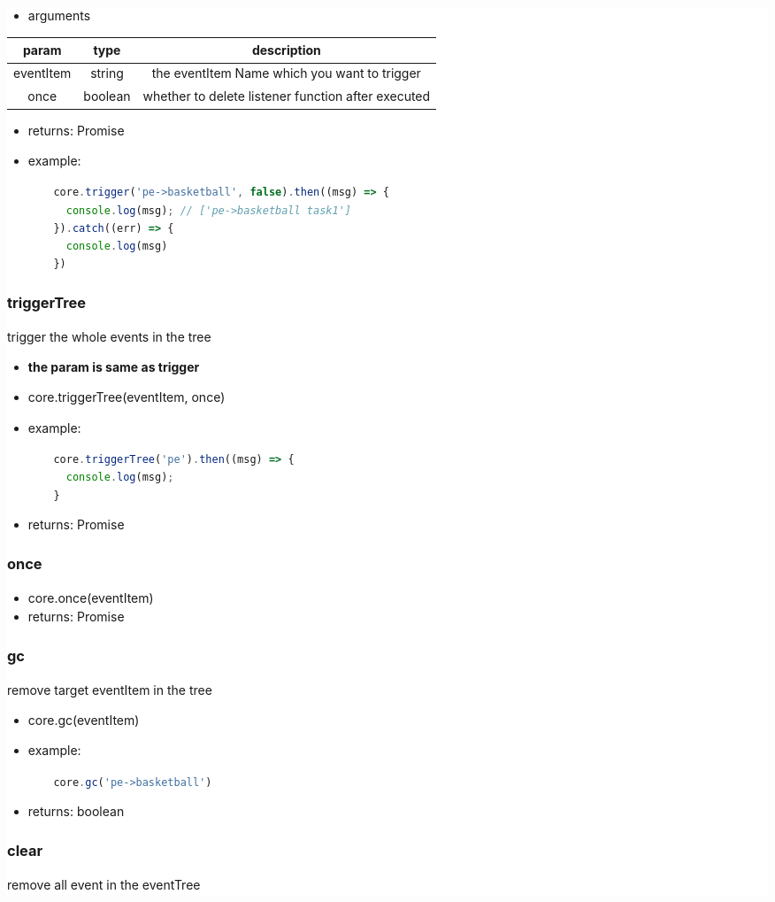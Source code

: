 * arguments

| param | type | description |
|:---:|:---:|:---:|
|eventItem|string|the eventItem Name which you want to trigger |
|once|boolean| whether to delete listener function after executed|

* returns: Promise

* example:

  ```js
      core.trigger('pe->basketball', false).then((msg) => {
        console.log(msg); // ['pe->basketball task1']
      }).catch((err) => {
        console.log(msg)
      })
  ```

### triggerTree

trigger the whole events in the tree

* **the param is same as trigger**
* core.triggerTree(eventItem, once)
* example:

  ```js
      core.triggerTree('pe').then((msg) => {
        console.log(msg);
      }
  ```

* returns: Promise

### once

* core.once(eventItem)
* returns: Promise

### gc

remove target eventItem in the tree

* core.gc(eventItem)
* example:

  ```js
      core.gc('pe->basketball')
  ```

* returns: boolean

### clear

remove all event in the eventTree
